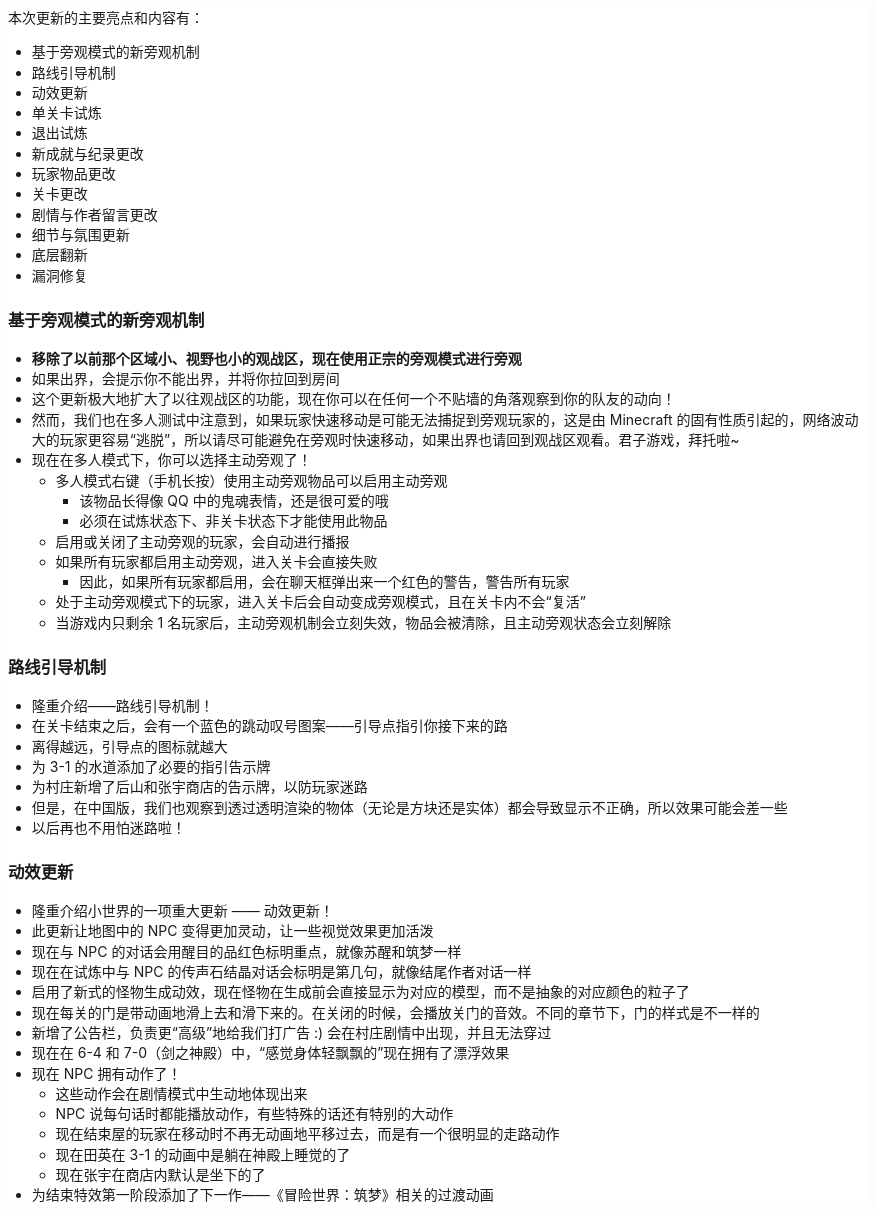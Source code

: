 本次更新的主要亮点和内容有：

- 基于旁观模式的新旁观机制
- 路线引导机制
- 动效更新
- 单关卡试炼
- 退出试炼
- 新成就与纪录更改
- 玩家物品更改
- 关卡更改
- 剧情与作者留言更改
- 细节与氛围更新
- 底层翻新
- 漏洞修复

### 基于旁观模式的新旁观机制

- **移除了以前那个区域小、视野也小的观战区，现在使用正宗的旁观模式进行旁观**
- 如果出界，会提示你不能出界，并将你拉回到房间
- 这个更新极大地扩大了以往观战区的功能，现在你可以在任何一个不贴墙的角落观察到你的队友的动向！
- 然而，我们也在多人测试中注意到，如果玩家快速移动是可能无法捕捉到旁观玩家的，这是由 Minecraft 的固有性质引起的，网络波动大的玩家更容易“逃脱”，所以请尽可能避免在旁观时快速移动，如果出界也请回到观战区观看。君子游戏，拜托啦~
- 现在在多人模式下，你可以选择主动旁观了！
  - 多人模式右键（手机长按）使用主动旁观物品可以启用主动旁观
    - 该物品长得像 QQ 中的鬼魂表情，还是很可爱的哦
    - 必须在试炼状态下、非关卡状态下才能使用此物品
  - 启用或关闭了主动旁观的玩家，会自动进行播报
  - 如果所有玩家都启用主动旁观，进入关卡会直接失败
    - 因此，如果所有玩家都启用，会在聊天框弹出来一个红色的警告，警告所有玩家
  - 处于主动旁观模式下的玩家，进入关卡后会自动变成旁观模式，且在关卡内不会“复活”
  - 当游戏内只剩余 1 名玩家后，主动旁观机制会立刻失效，物品会被清除，且主动旁观状态会立刻解除

### 路线引导机制

- 隆重介绍——路线引导机制！
- 在关卡结束之后，会有一个蓝色的跳动叹号图案——引导点指引你接下来的路
- 离得越远，引导点的图标就越大
- 为 3-1 的水道添加了必要的指引告示牌
- 为村庄新增了后山和张宇商店的告示牌，以防玩家迷路
- 但是，在中国版，我们也观察到透过透明渲染的物体（无论是方块还是实体）都会导致显示不正确，所以效果可能会差一些
- 以后再也不用怕迷路啦！

### 动效更新

- 隆重介绍小世界的一项重大更新 —— 动效更新！
- 此更新让地图中的 NPC 变得更加灵动，让一些视觉效果更加活泼
- 现在与 NPC 的对话会用醒目的品红色标明重点，就像苏醒和筑梦一样
- 现在在试炼中与 NPC 的传声石结晶对话会标明是第几句，就像结尾作者对话一样
- 启用了新式的怪物生成动效，现在怪物在生成前会直接显示为对应的模型，而不是抽象的对应颜色的粒子了
- 现在每关的门是带动画地滑上去和滑下来的。在关闭的时候，会播放关门的音效。不同的章节下，门的样式是不一样的
- 新增了公告栏，负责更“高级”地给我们打广告 :) 会在村庄剧情中出现，并且无法穿过
- 现在在 6-4 和 7-0（剑之神殿）中，“感觉身体轻飘飘的”现在拥有了漂浮效果
- 现在 NPC 拥有动作了！
  - 这些动作会在剧情模式中生动地体现出来
  - NPC 说每句话时都能播放动作，有些特殊的话还有特别的大动作
  - 现在结束屋的玩家在移动时不再无动画地平移过去，而是有一个很明显的走路动作
  - 现在田英在 3-1 的动画中是躺在神殿上睡觉的了
  - 现在张宇在商店内默认是坐下的了
- 为结束特效第一阶段添加了下一作——《冒险世界：筑梦》相关的过渡动画

